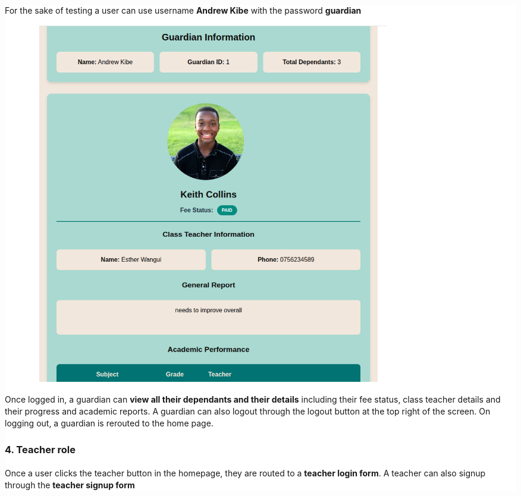 

For the sake of testing a user can use username **Andrew Kibe** with the password **guardian**

<img src="./client/public/GuardianList.png" width="700" height="600"/>


Once logged in, a guardian can **view all their dependants and their details** including their fee status, class teacher details and their progress and academic reports. A guardian can also logout through the logout button at the top right of the screen. On logging out, a guardian is rerouted to the home page.
### 4. Teacher role
Once a user clicks the teacher button in the homepage, they are routed to a **teacher login form**. A teacher can also signup through the **teacher signup form**
